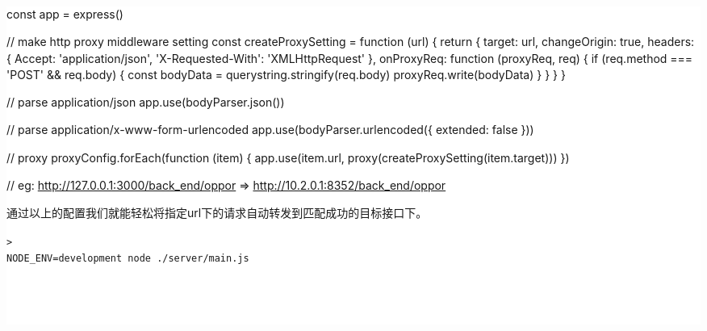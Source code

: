 <span class="hljs-keyword">const</span> app = express()

<span class="hljs-comment">// make http proxy middleware setting</span>
<span class="hljs-keyword">const</span> createProxySetting = <span class="hljs-function"><span class="hljs-keyword">function</span> (<span class="hljs-params">url</span>) </span>{
  <span class="hljs-keyword">return</span> {
    <span class="hljs-attr">target</span>: url,
    <span class="hljs-attr">changeOrigin</span>: <span class="hljs-literal">true</span>,
    <span class="hljs-attr">headers</span>: {
      <span class="hljs-attr">Accept</span>: <span class="hljs-string">'application/json'</span>,
      <span class="hljs-string">'X-Requested-With'</span>: <span class="hljs-string">'XMLHttpRequest'</span>
    },
    <span class="hljs-attr">onProxyReq</span>: <span class="hljs-function"><span class="hljs-keyword">function</span> (<span class="hljs-params">proxyReq, req</span>) </span>{
      <span class="hljs-keyword">if</span> (req.method === <span class="hljs-string">'POST'</span> &amp;&amp; req.body) {
        <span class="hljs-keyword">const</span> bodyData = querystring.stringify(req.body)
        proxyReq.write(bodyData)
      }
    }
  }
}

<span class="hljs-comment">// parse application/json</span>
app.use(bodyParser.json())

<span class="hljs-comment">// parse application/x-www-form-urlencoded</span>
app.use(bodyParser.urlencoded({ <span class="hljs-attr">extended</span>: <span class="hljs-literal">false</span> }))

<span class="hljs-comment">// proxy</span>
proxyConfig.forEach(<span class="hljs-function"><span class="hljs-keyword">function</span> (<span class="hljs-params">item</span>) </span>{
   app.use(item.url, proxy(createProxySetting(item.target)))
})

<span class="hljs-comment">// eg: http://127.0.0.1:3000/back_end/oppor =&gt; http://10.2.0.1:8352/back_end/oppor </span></code></pre>
<p>通过以上的配置我们就能轻松将指定url下的请求自动转发到匹配成功的目标接口下。</p>
<div class="widget-codetool" style="display:none;">
      <div class="widget-codetool--inner">
      <span class="selectCode code-tool" data-toggle="tooltip" data-placement="top" title="" data-original-title="全选"></span>
      <span type="button" class="copyCode code-tool" data-toggle="tooltip" data-placement="top" data-clipboard-text="> NODE_ENV=development node ./server/main.js

isDebug: true
[HPM] Proxy created: /  ->  http://10.2.0.1:8351
[HPM] Proxy created: /  ->  http://10.2.0.1:8352
Listening at 192.168.1.104:3000

webpack built d558389f7a9a453af17f in 2018ms
Hash: d558389f7a9a453af17f
Version: webpack 1.14.0
Time: 2018ms" title="" data-original-title="复制"></span>
      <span type="button" class="saveToNote code-tool" data-toggle="tooltip" data-placement="top" title="" data-original-title="放进笔记"></span>
      </div>
      </div><pre class="hljs yaml"><code><span class="hljs-string">&gt; NODE_ENV=development node ./server/main.js
